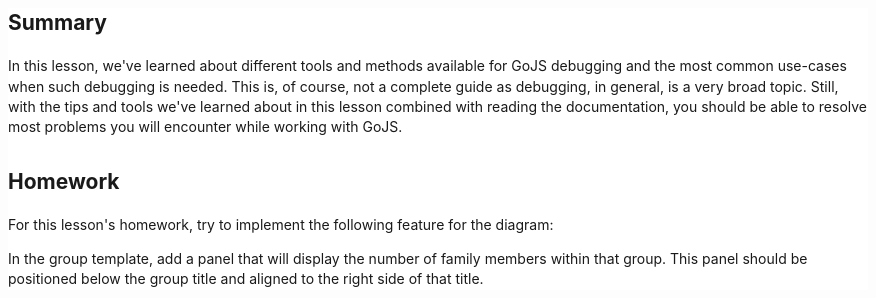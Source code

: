 ## Summary

In this lesson, we've learned about different tools and methods available for
GoJS debugging and the most common use-cases when such debugging is needed. This
is, of course, not a complete guide as debugging, in general, is a very broad
topic. Still, with the tips and tools we've learned about in this lesson combined
with reading the documentation, you should be able to resolve most problems you
will encounter while working with GoJS.

## Homework

For this lesson's homework, try to implement the following feature for the
diagram:

In the group template, add a panel that will display the number of family members
within that group. This panel should be positioned below the group title and
aligned to the right side of that title.
